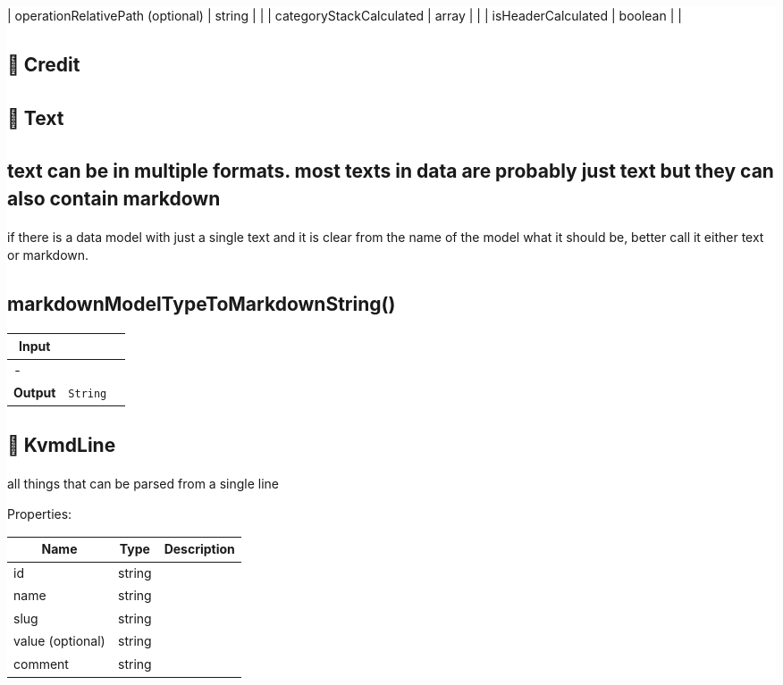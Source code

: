 | operationRelativePath (optional) | string |  |
| categoryStackCalculated  | array |  |
| isHeaderCalculated  | boolean |  |



## 🔹 Credit

## 🔹 Text

text can be in multiple formats.
most texts in data are probably just text
but they can also contain markdown
----
if there is a data model with just a single text and it is clear from the name of the model what it should be, better call it either text or markdown.








## markdownModelTypeToMarkdownString()

| Input      |    |    |
| ---------- | -- | -- |
| - | | |
| **Output** | `String`   |    |



## 🔹 KvmdLine

all things that can be parsed from a single line





Properties: 

 | Name | Type | Description |
|---|---|---|
| id  | string |  |
| name  | string |  |
| slug  | string |  |
| value (optional) | string |  |
| comment  | string |  |

